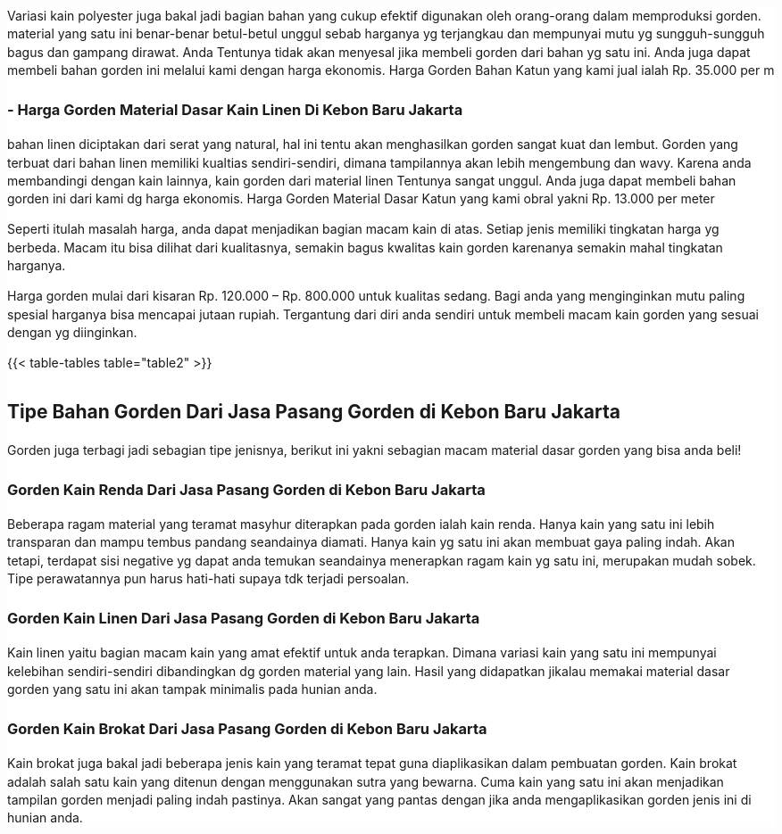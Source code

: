Variasi kain polyester juga bakal jadi bagian bahan yang cukup efektif digunakan oleh orang-orang dalam memproduksi gorden. material yang satu ini benar-benar betul-betul unggul sebab harganya yg terjangkau dan mempunyai mutu yg sungguh-sungguh bagus dan gampang dirawat. Anda Tentunya tidak akan menyesal jika membeli gorden dari bahan yg satu ini. Anda juga dapat membeli bahan gorden ini melalui kami dengan harga ekonomis. Harga Gorden Bahan Katun yang kami jual ialah Rp. 35.000 per m

### \- Harga Gorden Material Dasar Kain Linen Di Kebon Baru Jakarta

bahan linen diciptakan dari serat yang natural, hal ini tentu akan menghasilkan gorden sangat kuat dan lembut. Gorden yang terbuat dari bahan linen memiliki kualtias sendiri-sendiri, dimana tampilannya akan lebih mengembung dan wavy. Karena anda membandingi dengan kain lainnya, kain gorden dari material linen Tentunya sangat unggul. Anda juga dapat membeli bahan gorden ini dari kami dg harga ekonomis. Harga Gorden Material Dasar Katun yang kami obral yakni Rp. 13.000 per meter

Seperti itulah masalah harga, anda dapat menjadikan bagian macam kain di atas. Setiap jenis memiliki tingkatan harga yg berbeda. Macam itu bisa dilihat dari kualitasnya, semakin bagus kwalitas kain gorden karenanya semakin mahal tingkatan harganya.

Harga gorden mulai dari kisaran Rp. 120.000 – Rp. 800.000 untuk kualitas sedang. Bagi anda yang menginginkan mutu paling spesial harganya bisa mencapai jutaan rupiah. Tergantung dari diri anda sendiri untuk membeli macam kain gorden yang sesuai dengan yg diinginkan.

{{< table-tables table="table2" >}}

## Tipe Bahan Gorden Dari Jasa Pasang Gorden di Kebon Baru Jakarta

Gorden juga terbagi jadi sebagian tipe jenisnya, berikut ini yakni sebagian macam material dasar gorden yang bisa anda beli!

### Gorden Kain Renda Dari Jasa Pasang Gorden di Kebon Baru Jakarta

Beberapa ragam material yang teramat masyhur diterapkan pada gorden ialah kain renda. Hanya kain yang satu ini lebih transparan dan mampu tembus pandang seandainya diamati. Hanya kain yg satu ini akan membuat gaya paling indah. Akan tetapi, terdapat sisi negative yg dapat anda temukan seandainya menerapkan ragam kain yg satu ini, merupakan mudah sobek. Tipe perawatannya pun harus hati-hati supaya tdk terjadi persoalan.

### Gorden Kain Linen Dari Jasa Pasang Gorden di Kebon Baru Jakarta

Kain linen yaitu bagian macam kain yang amat efektif untuk anda terapkan. Dimana variasi kain yang satu ini mempunyai kelebihan sendiri-sendiri dibandingkan dg gorden material yang lain. Hasil yang didapatkan jikalau memakai material dasar gorden yang satu ini akan tampak minimalis pada hunian anda.

### Gorden Kain Brokat Dari Jasa Pasang Gorden di Kebon Baru Jakarta

Kain brokat juga bakal jadi beberapa jenis kain yang teramat tepat guna diaplikasikan dalam pembuatan gorden. Kain brokat adalah salah satu kain yang ditenun dengan menggunakan sutra yang bewarna. Cuma kain yang satu ini akan menjadikan tampilan gorden menjadi paling indah pastinya. Akan sangat yang pantas dengan jika anda mengaplikasikan gorden jenis ini di hunian anda.
